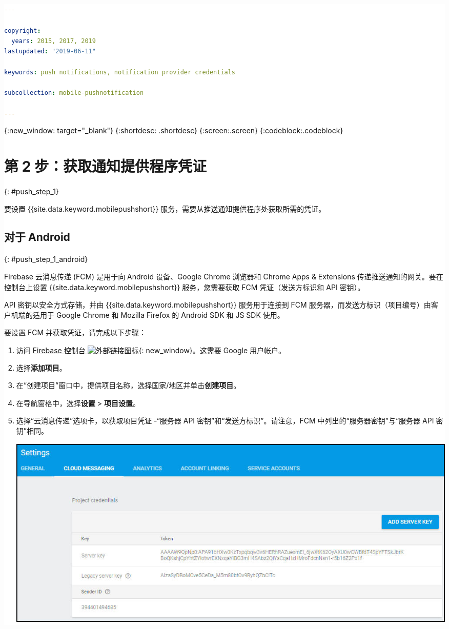 ```yaml
---

copyright:
  years: 2015, 2017, 2019
lastupdated: "2019-06-11"

keywords: push notifications, notification provider credentials

subcollection: mobile-pushnotification

---
```


{:new_window: target="_blank"}
{:shortdesc: .shortdesc}
{:screen:.screen}
{:codeblock:.codeblock}

# 第 2 步：获取通知提供程序凭证
{: #push_step_1}

要设置 {{site.data.keyword.mobilepushshort}} 服务，需要从推送通知提供程序处获取所需的凭证。 

## 对于 Android
{: #push_step_1_android}

Firebase 云消息传递 (FCM) 是用于向 Android 设备、Google Chrome 浏览器和 Chrome Apps & Extensions 传递推送通知的网关。要在控制台上设置 {{site.data.keyword.mobilepushshort}} 服务，您需要获取 FCM 凭证（发送方标识和 API 密钥）。 

API 密钥以安全方式存储，并由 {{site.data.keyword.mobilepushshort}} 服务用于连接到 FCM 服务器，而发送方标识（项目编号）由客户机端的适用于 Google Chrome 和 Mozilla Firefox 的 Android SDK 和 JS SDK 使用。 

要设置 FCM 并获取凭证，请完成以下步骤：

1. 访问 [Firebase 控制台 ![外部链接图标](../../icons/launch-glyph.svg "外部链接图标")](https://console.firebase.google.com/?pli=1){: new_window}。这需要 Google 用户帐户。 
2. 选择**添加项目**。 
3. 在“创建项目”窗口中，提供项目名称，选择国家/地区并单击**创建项目**。
4. 在导航窗格中，选择**设置** > **项目设置**。
5. 选择“云消息传递”选项卡，以获取项目凭证 -“服务器 API 密钥”和“发送方标识”。请注意，FCM 中列出的“服务器密钥”与“服务器 API 密钥”相同。
   
	![获取 FCM 的凭证](images/FCM_settings_2.jpg "选择了“云消息传递”选项卡的“设置”页面，其中显示项目凭证")

